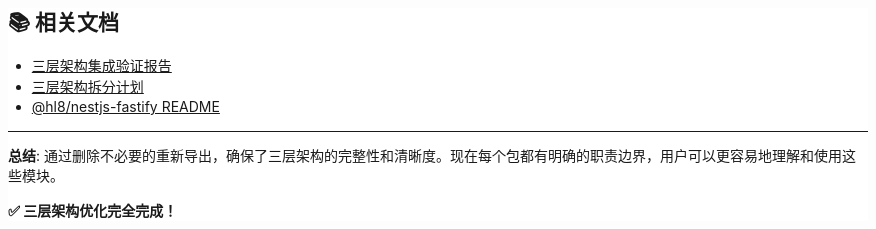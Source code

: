 
## 📚 相关文档

- [三层架构集成验证报告](./integration-verification-complete.md)
- [三层架构拆分计划](./refactoring-plan-three-layers.md)
- [@hl8/nestjs-fastify README](../libs/nestjs-fastify/README.md)

---

**总结**: 通过删除不必要的重新导出，确保了三层架构的完整性和清晰度。现在每个包都有明确的职责边界，用户可以更容易地理解和使用这些模块。

**✅ 三层架构优化完全完成！**
